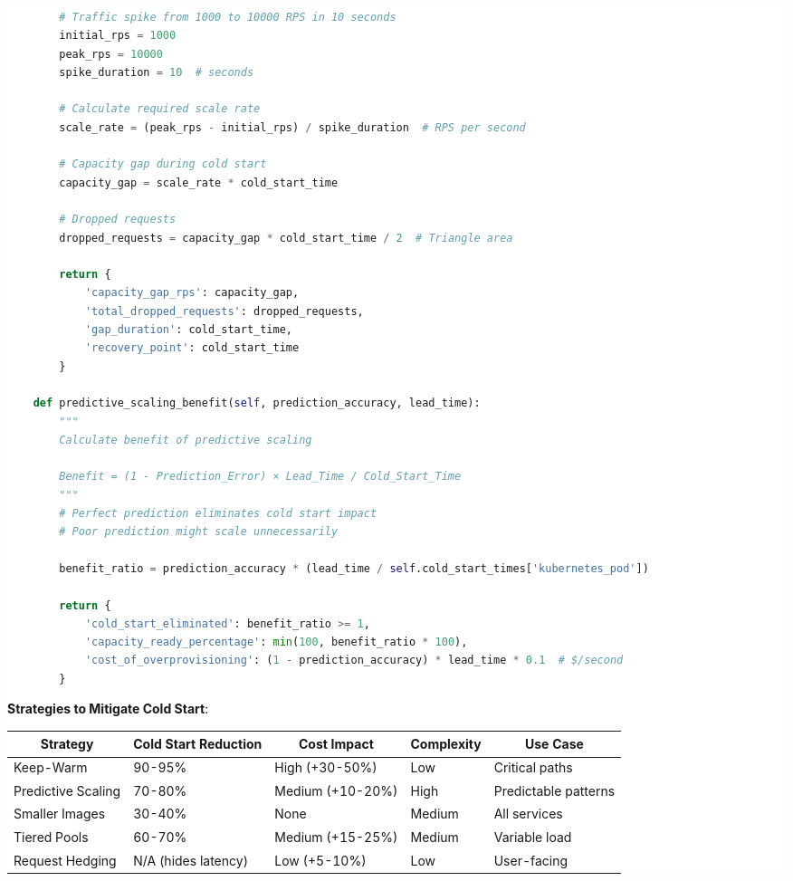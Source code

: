 ```python
        # Traffic spike from 1000 to 10000 RPS in 10 seconds
        initial_rps = 1000
        peak_rps = 10000
        spike_duration = 10  # seconds
        
        # Calculate required scale rate
        scale_rate = (peak_rps - initial_rps) / spike_duration  # RPS per second
        
        # Capacity gap during cold start
        capacity_gap = scale_rate * cold_start_time
        
        # Dropped requests
        dropped_requests = capacity_gap * cold_start_time / 2  # Triangle area
        
        return {
            'capacity_gap_rps': capacity_gap,
            'total_dropped_requests': dropped_requests,
            'gap_duration': cold_start_time,
            'recovery_point': cold_start_time
        }
    
    def predictive_scaling_benefit(self, prediction_accuracy, lead_time):
        """
        Calculate benefit of predictive scaling
        
        Benefit = (1 - Prediction_Error) × Lead_Time / Cold_Start_Time
        """
        # Perfect prediction eliminates cold start impact
        # Poor prediction might scale unnecessarily
        
        benefit_ratio = prediction_accuracy * (lead_time / self.cold_start_times['kubernetes_pod'])
        
        return {
            'cold_start_eliminated': benefit_ratio >= 1,
            'capacity_ready_percentage': min(100, benefit_ratio * 100),
            'cost_of_overprovisioning': (1 - prediction_accuracy) * lead_time * 0.1  # $/second
        }
```

**Strategies to Mitigate Cold Start**:

| Strategy | Cold Start Reduction | Cost Impact | Complexity | Use Case |
|----------|---------------------|-------------|------------|----------|
| Keep-Warm | 90-95% | High (+30-50%) | Low | Critical paths |
| Predictive Scaling | 70-80% | Medium (+10-20%) | High | Predictable patterns |
| Smaller Images | 30-40% | None | Medium | All services |
| Tiered Pools | 60-70% | Medium (+15-25%) | Medium | Variable load |
| Request Hedging | N/A (hides latency) | Low (+5-10%) | Low | User-facing |
